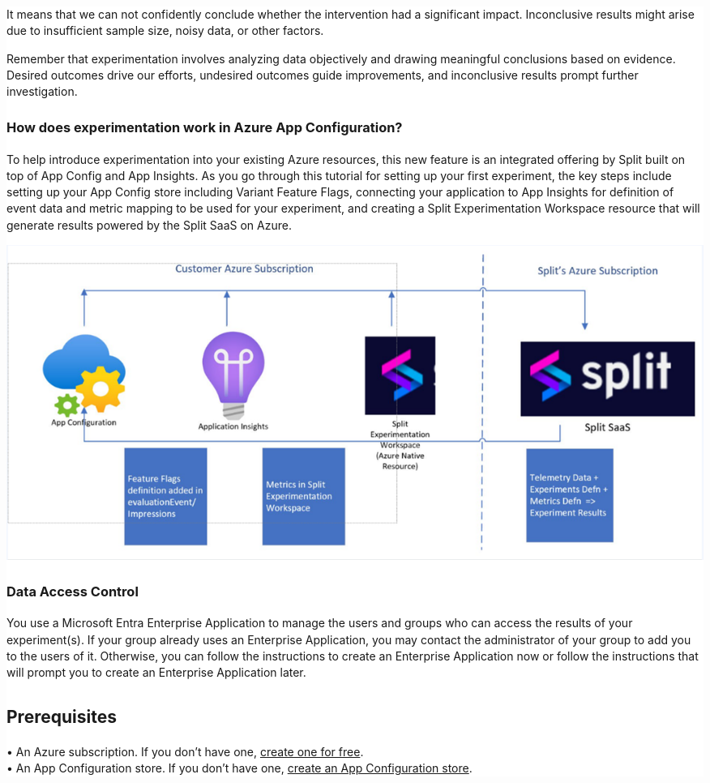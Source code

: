 It means that we can not confidently conclude whether the intervention had a significant impact.
Inconclusive results might arise due to insufficient sample size, noisy data, or other factors. 

Remember that experimentation involves analyzing data objectively and drawing meaningful conclusions based on evidence. Desired outcomes drive our efforts, undesired outcomes guide improvements, and inconclusive results prompt further investigation.

### How does experimentation work in Azure App Configuration?
 
To help introduce experimentation into your existing Azure resources, this new feature is an integrated offering by Split built on top of App Config and App Insights. As you go through this tutorial for setting up your first experiment, the key steps include setting up your App Config store including Variant Feature Flags, connecting your application to App Insights for definition of event data and metric mapping to be used for your experiment, and creating a Split Experimentation Workspace resource that will generate results powered by the Split SaaS on Azure.

![Mapping Diagram](./Images/1.png)

### Data Access Control 
You use a Microsoft Entra Enterprise Application to manage the users and groups who can access the results of your experiment(s). If your group already uses an Enterprise Application, you may contact the administrator of your group to add you to the users of it. Otherwise, you can follow the instructions to create an Enterprise Application now or follow the instructions that will prompt you to create an Enterprise Application later. 

## Prerequisites 
•	An Azure subscription. If you don’t have one, [create one for free](https://azure.microsoft.com/en-us/free/).<br />
•	An App Configuration store. If you don’t have one, [create an App Configuration store](https://learn.microsoft.com/en-us/azure/azure-app-configuration/use-feature-flags-dotnet-core).<br />
